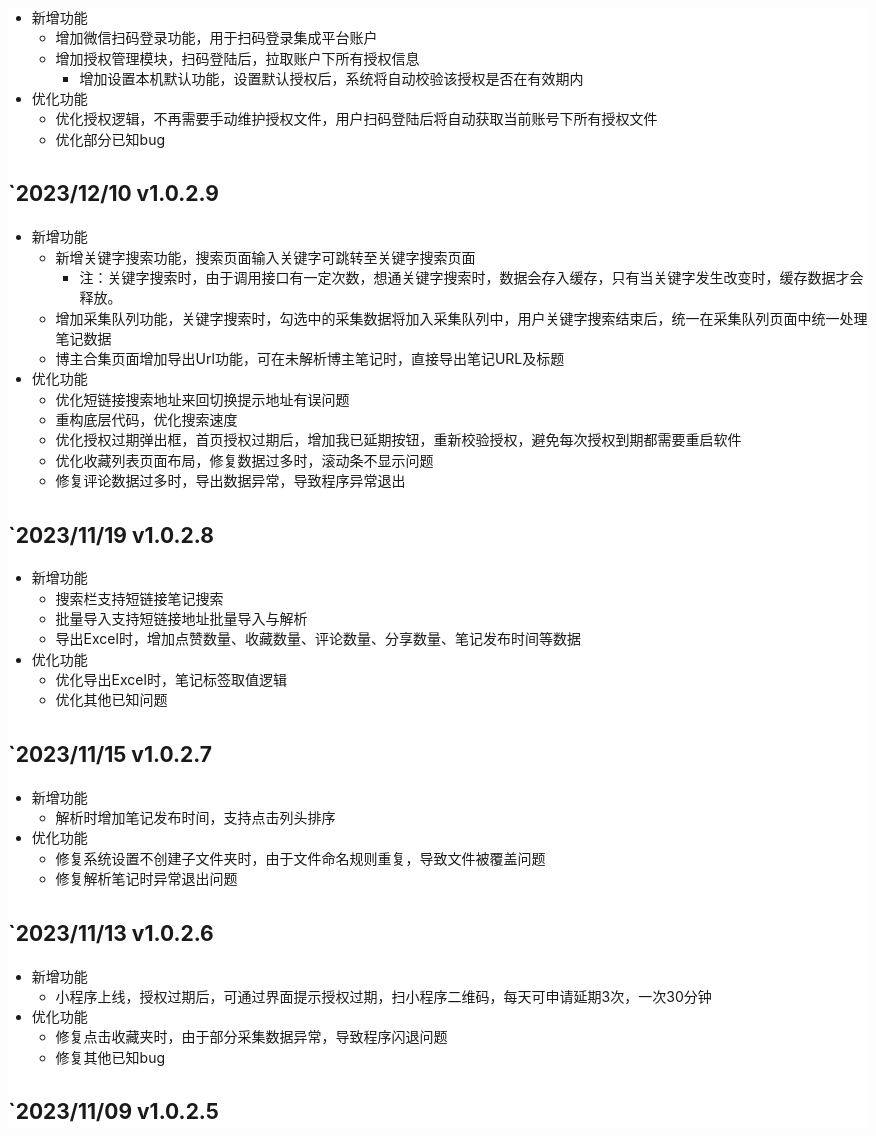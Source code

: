 - 新增功能
  - 增加微信扫码登录功能，用于扫码登录集成平台账户
  - 增加授权管理模块，扫码登陆后，拉取账户下所有授权信息
    - 增加设置本机默认功能，设置默认授权后，系统将自动校验该授权是否在有效期内
- 优化功能
  - 优化授权逻辑，不再需要手动维护授权文件，用户扫码登陆后将自动获取当前账号下所有授权文件
  - 优化部分已知bug

## `2023/12/10 v1.0.2.9

- 新增功能
  - 新增关键字搜索功能，搜索页面输入关键字可跳转至关键字搜索页面
    - 注：关键字搜索时，由于调用接口有一定次数，想通关键字搜索时，数据会存入缓存，只有当关键字发生改变时，缓存数据才会释放。
  - 增加采集队列功能，关键字搜索时，勾选中的采集数据将加入采集队列中，用户关键字搜索结束后，统一在采集队列页面中统一处理笔记数据
  - 博主合集页面增加导出Url功能，可在未解析博主笔记时，直接导出笔记URL及标题
- 优化功能
  - 优化短链接搜索地址来回切换提示地址有误问题
  - 重构底层代码，优化搜索速度
  - 优化授权过期弹出框，首页授权过期后，增加我已延期按钮，重新校验授权，避免每次授权到期都需要重启软件
  - 优化收藏列表页面布局，修复数据过多时，滚动条不显示问题
  - 修复评论数据过多时，导出数据异常，导致程序异常退出

## `2023/11/19 v1.0.2.8

- 新增功能
  - 搜索栏支持短链接笔记搜索
  - 批量导入支持短链接地址批量导入与解析
  - 导出Excel时，增加点赞数量、收藏数量、评论数量、分享数量、笔记发布时间等数据
- 优化功能
  - 优化导出Excel时，笔记标签取值逻辑
  - 优化其他已知问题

## `2023/11/15 v1.0.2.7

- 新增功能
  - 解析时增加笔记发布时间，支持点击列头排序
- 优化功能
  - 修复系统设置不创建子文件夹时，由于文件命名规则重复，导致文件被覆盖问题
  - 修复解析笔记时异常退出问题

## `2023/11/13 v1.0.2.6

- 新增功能
  - 小程序上线，授权过期后，可通过界面提示授权过期，扫小程序二维码，每天可申请延期3次，一次30分钟
- 优化功能
  - 修复点击收藏夹时，由于部分采集数据异常，导致程序闪退问题
  - 修复其他已知bug

## `2023/11/09 v1.0.2.5
